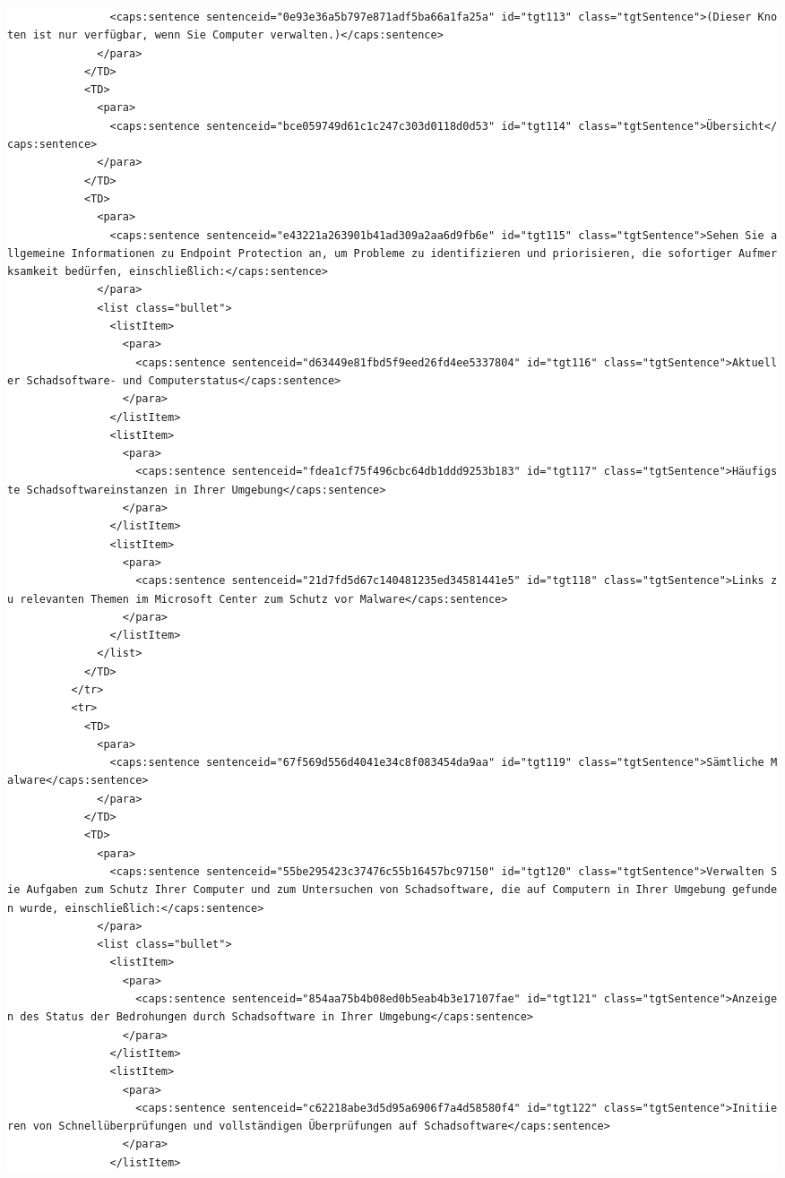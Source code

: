                     <caps:sentence sentenceid="0e93e36a5b797e871adf5ba66a1fa25a" id="tgt113" class="tgtSentence">(Dieser Knoten ist nur verfügbar, wenn Sie Computer verwalten.)</caps:sentence>
                  </para>
                </TD>
                <TD>
                  <para>
                    <caps:sentence sentenceid="bce059749d61c1c247c303d0118d0d53" id="tgt114" class="tgtSentence">Übersicht</caps:sentence>
                  </para>
                </TD>
                <TD>
                  <para>
                    <caps:sentence sentenceid="e43221a263901b41ad309a2aa6d9fb6e" id="tgt115" class="tgtSentence">Sehen Sie allgemeine Informationen zu Endpoint Protection an, um Probleme zu identifizieren und priorisieren, die sofortiger Aufmerksamkeit bedürfen, einschließlich:</caps:sentence>
                  </para>
                  <list class="bullet">
                    <listItem>
                      <para>
                        <caps:sentence sentenceid="d63449e81fbd5f9eed26fd4ee5337804" id="tgt116" class="tgtSentence">Aktueller Schadsoftware- und Computerstatus</caps:sentence>
                      </para>
                    </listItem>
                    <listItem>
                      <para>
                        <caps:sentence sentenceid="fdea1cf75f496cbc64db1ddd9253b183" id="tgt117" class="tgtSentence">Häufigste Schadsoftwareinstanzen in Ihrer Umgebung</caps:sentence>
                      </para>
                    </listItem>
                    <listItem>
                      <para>
                        <caps:sentence sentenceid="21d7fd5d67c140481235ed34581441e5" id="tgt118" class="tgtSentence">Links zu relevanten Themen im Microsoft Center zum Schutz vor Malware</caps:sentence>
                      </para>
                    </listItem>
                  </list>
                </TD>
              </tr>
              <tr>
                <TD>
                  <para>
                    <caps:sentence sentenceid="67f569d556d4041e34c8f083454da9aa" id="tgt119" class="tgtSentence">Sämtliche Malware</caps:sentence>
                  </para>
                </TD>
                <TD>
                  <para>
                    <caps:sentence sentenceid="55be295423c37476c55b16457bc97150" id="tgt120" class="tgtSentence">Verwalten Sie Aufgaben zum Schutz Ihrer Computer und zum Untersuchen von Schadsoftware, die auf Computern in Ihrer Umgebung gefunden wurde, einschließlich:</caps:sentence>
                  </para>
                  <list class="bullet">
                    <listItem>
                      <para>
                        <caps:sentence sentenceid="854aa75b4b08ed0b5eab4b3e17107fae" id="tgt121" class="tgtSentence">Anzeigen des Status der Bedrohungen durch Schadsoftware in Ihrer Umgebung</caps:sentence>
                      </para>
                    </listItem>
                    <listItem>
                      <para>
                        <caps:sentence sentenceid="c62218abe3d5d95a6906f7a4d58580f4" id="tgt122" class="tgtSentence">Initiieren von Schnellüberprüfungen und vollständigen Überprüfungen auf Schadsoftware</caps:sentence>
                      </para>
                    </listItem>